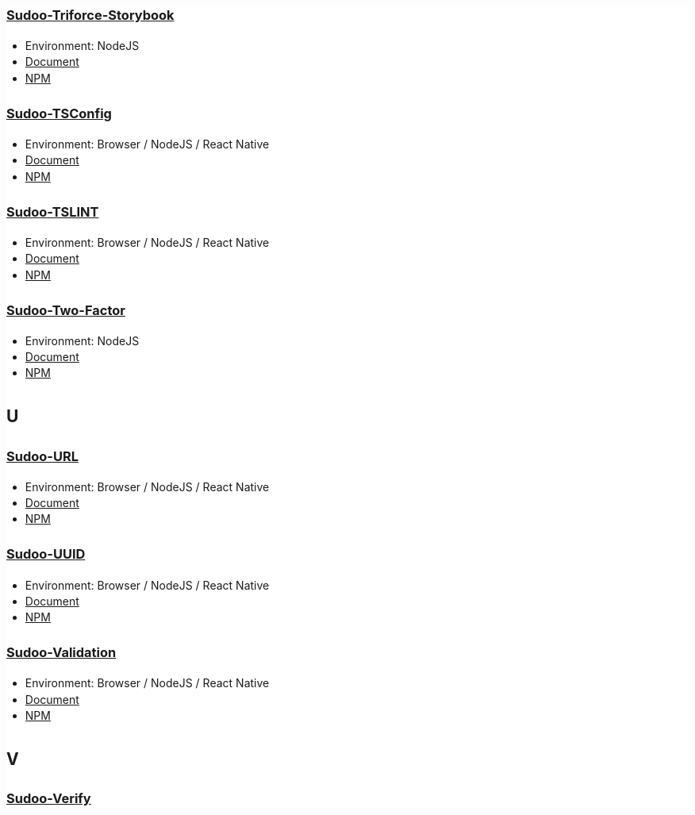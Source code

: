 ### [Sudoo-Triforce-Storybook](//github.com/SudoDotDog/Sudoo-Triforce-Storybook)

-   Environment: NodeJS
-   [Document](//triforce-storybook.sudo.dog)
-   [NPM](//npmjs.com/package/@sudoo/triforce-storybook)

### [Sudoo-TSConfig](//github.com/SudoDotDog/Sudoo-TSConfig)

-   Environment: Browser / NodeJS / React Native
-   [Document](//tsconfig.sudo.dog)
-   [NPM](//npmjs.com/package/@sudoo/tsconfig)

### [Sudoo-TSLINT](//github.com/SudoDotDog/Sudoo-TSLINT)

-   Environment: Browser / NodeJS / React Native
-   [Document](//tslint.sudo.dog)
-   [NPM](//npmjs.com/package/@sudoo/tslint-config)

### [Sudoo-Two-Factor](//github.com/SudoDotDog/Sudoo-Two-Factor)

-   Environment: NodeJS
-   [Document](//two-factor.sudo.dog)
-   [NPM](//npmjs.com/package/@sudoo/two-factor)

## U

### [Sudoo-URL](//github.com/SudoDotDog/Sudoo-URL)

-   Environment: Browser / NodeJS / React Native
-   [Document](//url.sudo.dog)
-   [NPM](//npmjs.com/package/@sudoo/url)

### [Sudoo-UUID](//github.com/SudoDotDog/Sudoo-UUID)

-   Environment: Browser / NodeJS / React Native
-   [Document](//uuid.sudo.dog)
-   [NPM](//npmjs.com/package/@sudoo/uuid)

### [Sudoo-Validation](//github.com/SudoDotDog/Sudoo-Validation)

-   Environment: Browser / NodeJS / React Native
-   [Document](//validation.sudo.dog)
-   [NPM](//npmjs.com/package/@sudoo/validation)

## V

### [Sudoo-Verify](//github.com/SudoDotDog/Sudoo-Verify)
